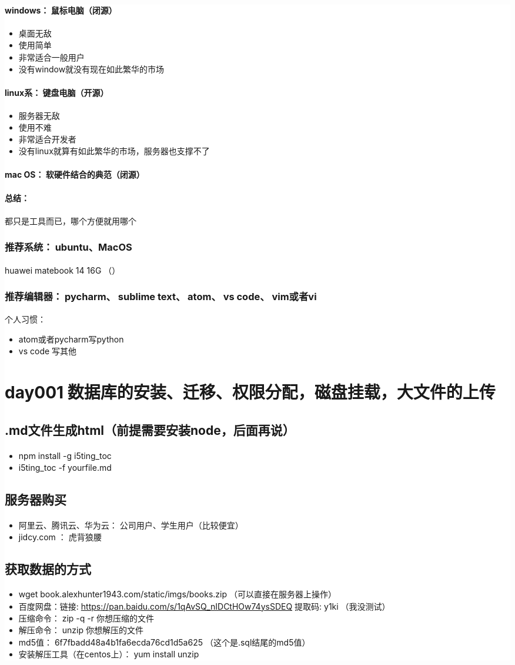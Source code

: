 #### windows： 鼠标电脑（闭源）
- 桌面无敌
- 使用简单
- 非常适合一般用户
- 没有window就没有现在如此繁华的市场

#### linux系： 键盘电脑（开源）
- 服务器无敌
- 使用不难
- 非常适合开发者
- 没有linux就算有如此繁华的市场，服务器也支撑不了

#### mac OS： 软硬件结合的典范（闭源）

#### 总结：

都只是工具而已，哪个方便就用哪个

### 推荐系统： ubuntu、MacOS

huawei matebook 14 16G （）

### 推荐编辑器： pycharm、 sublime text、 atom、 vs code、 vim或者vi

个人习惯：

- atom或者pycharm写python
- vs code 写其他




# day001 数据库的安装、迁移、权限分配，磁盘挂载，大文件的上传

## .md文件生成html（前提需要安装node，后面再说）
- npm install -g i5ting_toc
- i5ting_toc -f yourfile.md

## 服务器购买

- 阿里云、腾讯云、华为云： 公司用户、学生用户（比较便宜）
- jidcy.com  ： 虎背狼腰

## 获取数据的方式
- wget book.alexhunter1943.com/static/imgs/books.zip  （可以直接在服务器上操作）
- 百度网盘：链接: https://pan.baidu.com/s/1qAvSQ_nIDCtHOw74ysSDEQ 提取码: y1ki （我没测试）
- 压缩命令： zip -q -r 你想压缩的文件
- 解压命令： unzip 你想解压的文件
- md5值： 6f7fbadd48a4b1fa6ecda76cd1d5a625 （这个是.sql结尾的md5值）
- 安装解压工具（在centos上）： yum install unzip
